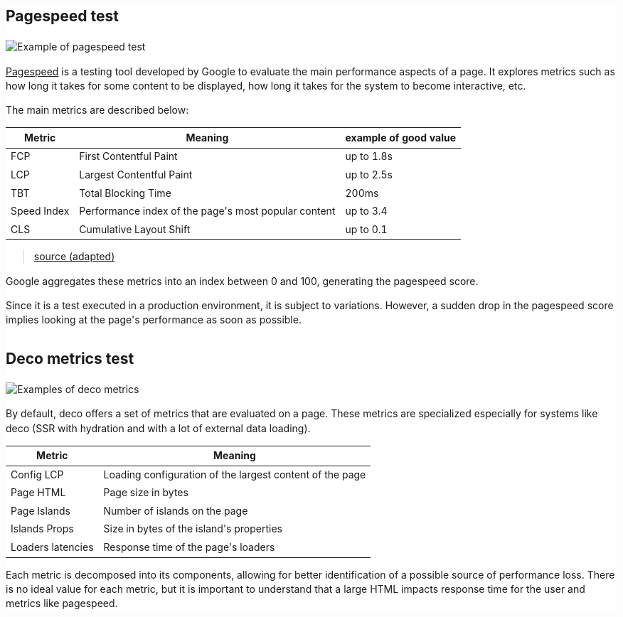 ## Pagespeed test

![Example of pagespeed test](https://github.com/site/assets/882438/35d915a9-1fa0-4c87-b5b5-74cd60bec8f0)

[Pagespeed](https://pagespeed.web.dev/) is a testing tool developed by Google to
evaluate the main performance aspects of a page. It explores metrics such as how
long it takes for some content to be displayed, how long it takes for the system
to become interactive, etc.

The main metrics are described below:

| Metric      | Meaning                                              | example of good value |
| ----------- | ---------------------------------------------------- | --------------------- |
| FCP         | First Contentful Paint                               | up to 1.8s            |
| LCP         | Largest Contentful Paint                             | up to 2.5s            |
| TBT         | Total Blocking Time                                  | 200ms                 |
| Speed Index | Performance index of the page's most popular content | up to 3.4             |
| CLS         | Cumulative Layout Shift                              | up to 0.1             |

> [source (adapted)](https://web.dev/articles/fcp)

Google aggregates these metrics into an index between 0 and 100, generating the
pagespeed score.

Since it is a test executed in a production environment, it is subject to
variations. However, a sudden drop in the pagespeed score implies looking at the
page's performance as soon as possible.

## Deco metrics test

![Examples of deco metrics](https://github.com/site/assets/882438/af592b39-0f4d-405f-a0c6-a212b1677058)

By default, deco offers a set of metrics that are evaluated on a page. These
metrics are specialized especially for systems like deco (SSR with hydration and
with a lot of external data loading).

| Metric            | Meaning                                                  |
| ----------------- | -------------------------------------------------------- |
| Config LCP        | Loading configuration of the largest content of the page |
| Page HTML         | Page size in bytes                                       |
| Page Islands      | Number of islands on the page                            |
| Islands Props     | Size in bytes of the island's properties                 |
| Loaders latencies | Response time of the page's loaders                      |

Each metric is decomposed into its components, allowing for better
identification of a possible source of performance loss. There is no ideal value
for each metric, but it is important to understand that a large HTML impacts
response time for the user and metrics like pagespeed.
